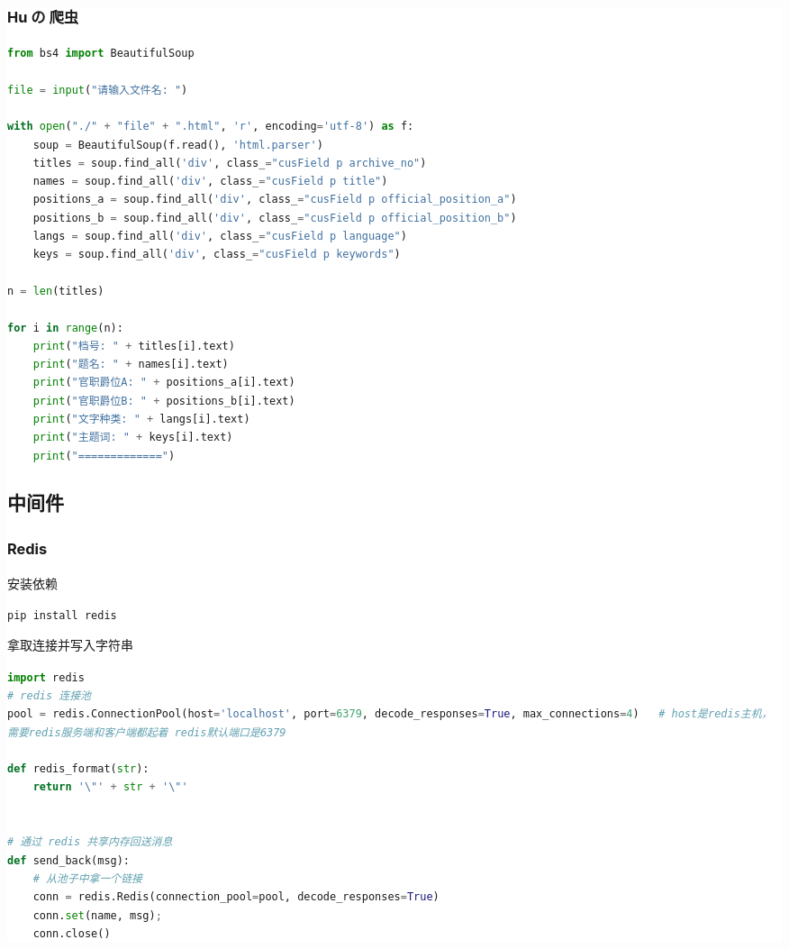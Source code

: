 ### Hu の 爬虫

```python
from bs4 import BeautifulSoup

file = input("请输入文件名: ")

with open("./" + "file" + ".html", 'r', encoding='utf-8') as f:
    soup = BeautifulSoup(f.read(), 'html.parser')
    titles = soup.find_all('div', class_="cusField p archive_no")
    names = soup.find_all('div', class_="cusField p title")
    positions_a = soup.find_all('div', class_="cusField p official_position_a")
    positions_b = soup.find_all('div', class_="cusField p official_position_b")
    langs = soup.find_all('div', class_="cusField p language")
    keys = soup.find_all('div', class_="cusField p keywords")

n = len(titles)

for i in range(n):
    print("档号: " + titles[i].text)
    print("题名: " + names[i].text)
    print("官职爵位A: " + positions_a[i].text)
    print("官职爵位B: " + positions_b[i].text)
    print("文字种类: " + langs[i].text)
    print("主题词: " + keys[i].text)
    print("=============")
```

## 中间件

### Redis

安装依赖

```bash
pip install redis
```

拿取连接并写入字符串

```python
import redis
# redis 连接池
pool = redis.ConnectionPool(host='localhost', port=6379, decode_responses=True, max_connections=4)   # host是redis主机，需要redis服务端和客户端都起着 redis默认端口是6379

def redis_format(str):
    return '\"' + str + '\"'


# 通过 redis 共享内存回送消息
def send_back(msg):
    # 从池子中拿一个链接
    conn = redis.Redis(connection_pool=pool, decode_responses=True)
    conn.set(name, msg);
    conn.close()
```
